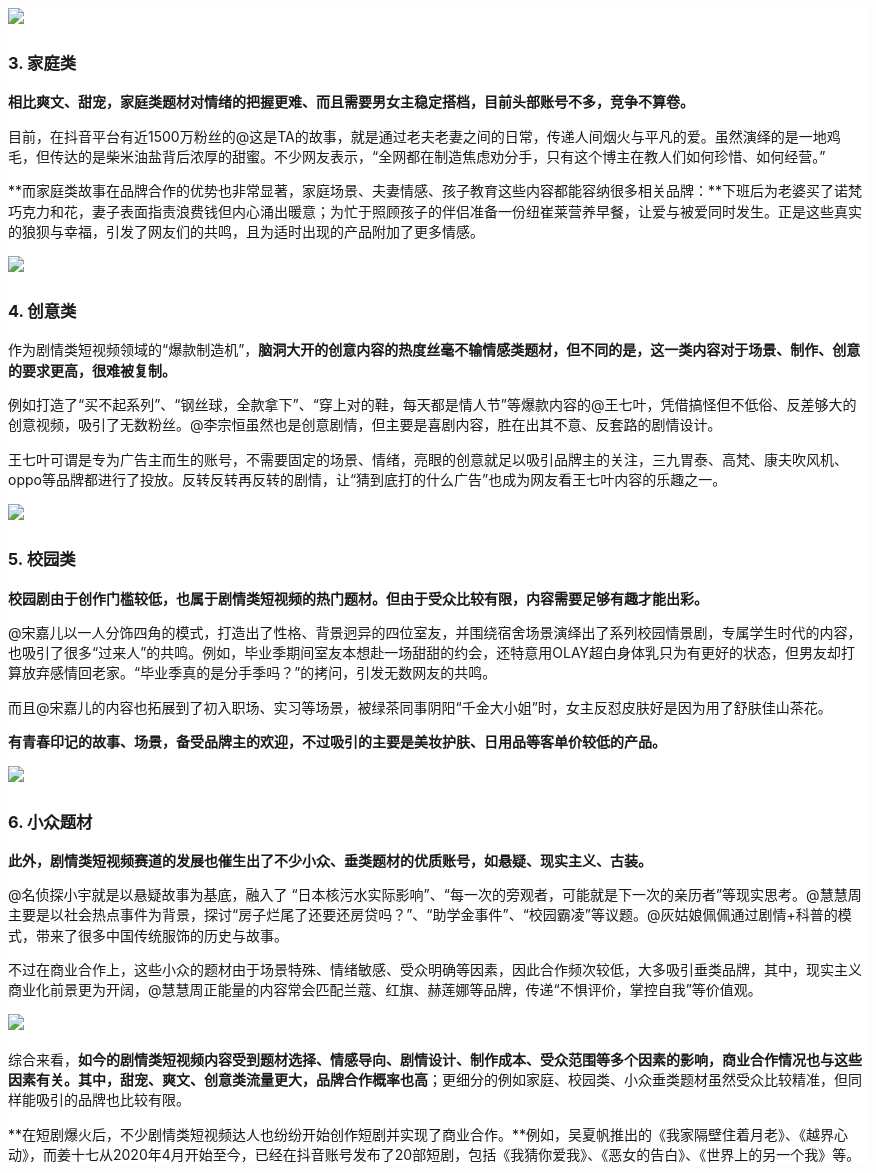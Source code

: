 ![](https://image.yunyingpai.com/wp/2023/12/y1OZX1ScVWO2VAwP333N.jpg)

### 3\. 家庭类

**相比爽文、甜宠，家庭类题材对情绪的把握更难、而且需要男女主稳定搭档，目前头部账号不多，竞争不算卷。**

目前，在抖音平台有近1500万粉丝的@这是TA的故事，就是通过老夫老妻之间的日常，传递人间烟火与平凡的爱。虽然演绎的是一地鸡毛，但传达的是柴米油盐背后浓厚的甜蜜。不少网友表示，“全网都在制造焦虑劝分手，只有这个博主在教人们如何珍惜、如何经营。”

**而家庭类故事在品牌合作的优势也非常显著，家庭场景、夫妻情感、孩子教育这些内容都能容纳很多相关品牌：**下班后为老婆买了诺梵巧克力和花，妻子表面指责浪费钱但内心涌出暖意；为忙于照顾孩子的伴侣准备一份纽崔莱营养早餐，让爱与被爱同时发生。正是这些真实的狼狈与幸福，引发了网友们的共鸣，且为适时出现的产品附加了更多情感。

![](https://image.yunyingpai.com/wp/2023/12/WCNJ6bY3tHMOKy9eyMRc.jpg)

### 4\. 创意类

作为剧情类短视频领域的“爆款制造机”，**脑洞大开的创意内容的热度丝毫不输情感类题材，但不同的是，这一类内容对于场景、制作、创意的要求更高，很难被复制。**

例如打造了“买不起系列”、“钢丝球，全款拿下”、“穿上对的鞋，每天都是情人节”等爆款内容的@王七叶，凭借搞怪但不低俗、反差够大的创意视频，吸引了无数粉丝。@李宗恒虽然也是创意剧情，但主要是喜剧内容，胜在出其不意、反套路的剧情设计。

王七叶可谓是专为广告主而生的账号，不需要固定的场景、情绪，亮眼的创意就足以吸引品牌主的关注，三九胃泰、高梵、康夫吹风机、oppo等品牌都进行了投放。反转反转再反转的剧情，让“猜到底打的什么广告”也成为网友看王七叶内容的乐趣之一。

![](https://image.yunyingpai.com/wp/2023/12/vE2SYFFTB0YLZUdezQXN.jpg)

### 5\. 校园类

**校园剧由于创作门槛较低，也属于剧情类短视频的热门题材。但由于受众比较有限，内容需要足够有趣才能出彩。**

@宋嘉儿以一人分饰四角的模式，打造出了性格、背景迥异的四位室友，并围绕宿舍场景演绎出了系列校园情景剧，专属学生时代的内容，也吸引了很多“过来人”的共鸣。例如，毕业季期间室友本想赴一场甜甜的约会，还特意用OLAY超白身体乳只为有更好的状态，但男友却打算放弃感情回老家。“毕业季真的是分手季吗？”的拷问，引发无数网友的共鸣。

而且@宋嘉儿的内容也拓展到了初入职场、实习等场景，被绿茶同事阴阳“千金大小姐”时，女主反怼皮肤好是因为用了舒肤佳山茶花。

**有青春印记的故事、场景，备受品牌主的欢迎，不过吸引的主要是美妆护肤、日用品等客单价较低的产品。**

![](https://image.yunyingpai.com/wp/2023/12/I3sjiVl9YuWq3CavgqGE.jpg)

### 6\. 小众题材

**此外，剧情类短视频赛道的发展也催生出了不少小众、垂类题材的优质账号，如悬疑、现实主义、古装。**

@名侦探小宇就是以悬疑故事为基底，融入了 “日本核污水实际影响”、“每一次的旁观者，可能就是下一次的亲历者”等现实思考。@慧慧周主要是以社会热点事件为背景，探讨“房子烂尾了还要还房贷吗？”、“助学金事件”、“校园霸凌”等议题。@灰姑娘佩佩通过剧情+科普的模式，带来了很多中国传统服饰的历史与故事。

不过在商业合作上，这些小众的题材由于场景特殊、情绪敏感、受众明确等因素，因此合作频次较低，大多吸引垂类品牌，其中，现实主义商业化前景更为开阔，@慧慧周正能量的内容常会匹配兰蔻、红旗、赫莲娜等品牌，传递“不惧评价，掌控自我”等价值观。

![](https://image.yunyingpai.com/wp/2023/12/MlAgm8AT2qi9t3Epli2u.jpg)

综合来看，**如今的剧情类短视频内容受到题材选择、情感导向、剧情设计、制作成本、受众范围等多个因素的影响，商业合作情况也与这些因素有关。其中，甜宠、爽文、创意类流量更大，品牌合作概率也高**；更细分的例如家庭、校园类、小众垂类题材虽然受众比较精准，但同样能吸引的品牌也比较有限。

**在短剧爆火后，不少剧情类短视频达人也纷纷开始创作短剧并实现了商业合作。**例如，吴夏帆推出的《我家隔壁住着月老》、《越界心动》，而姜十七从2020年4月开始至今，已经在抖音账号发布了20部短剧，包括《我猜你爱我》、《恶女的告白》、《世界上的另一个我》等。
